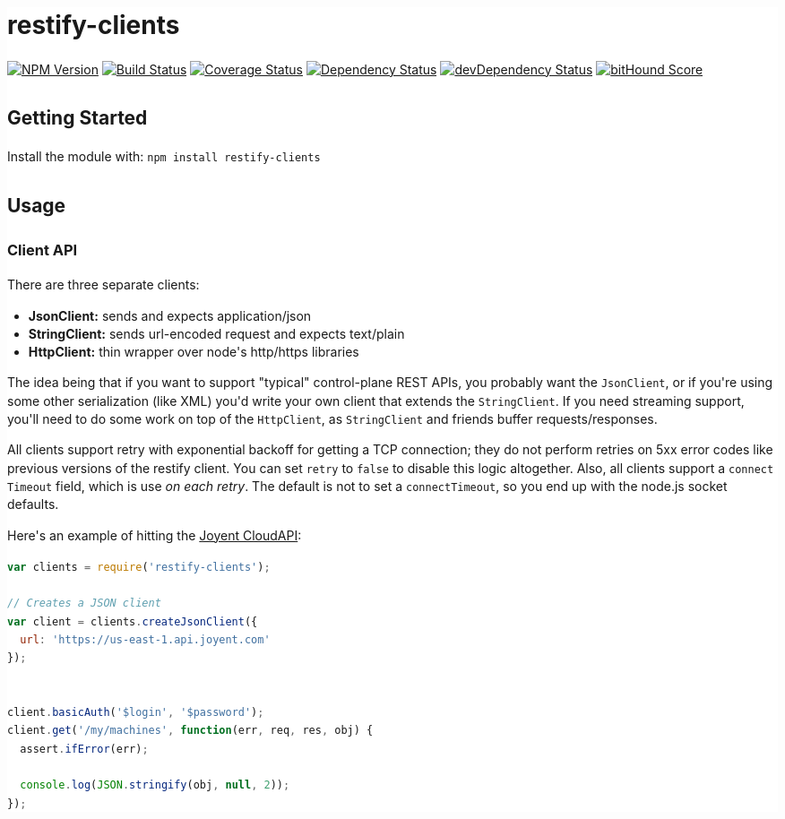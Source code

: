 # restify-clients

[![NPM Version](https://img.shields.io/npm/v/restify-clients.svg)](https://npmjs.org/package/restify-clients)
[![Build Status](https://travis-ci.org/restify/clients.svg?branch=master)](https://travis-ci.org/restify/clients)
[![Coverage Status](https://coveralls.io/repos/restify/clients/badge.svg?branch=master)](https://coveralls.io/r/restify/clients?branch=master)
[![Dependency Status](https://david-dm.org/restify/clients.svg)](https://david-dm.org/restify/clients)
[![devDependency Status](https://david-dm.org/restify/clients/dev-status.svg)](https://david-dm.org/restify/clients#info=devDependencies)
[![bitHound Score](https://www.bithound.io/github/restify/clients/badges/score.svg)](https://www.bithound.io/github/restify/clients/master)

## Getting Started

Install the module with: `npm install restify-clients`

## Usage

### Client API

There are three separate clients:

* **JsonClient:** sends and expects application/json
* **StringClient:** sends url-encoded request and expects text/plain
* **HttpClient:** thin wrapper over node's http/https libraries

The idea being that if you want to support "typical" control-plane
REST APIs, you probably want the `JsonClient`, or if you're using some
other serialization (like XML) you'd write your own client that
extends the `StringClient`. If you need streaming support, you'll need
to do some work on top of the `HttpClient`, as `StringClient` and
friends buffer requests/responses.

All clients support retry with exponential backoff for getting a TCP
connection; they do not perform retries on 5xx error codes like
previous versions of the restify client.  You can set `retry` to `false` to
disable this logic altogether.  Also, all clients support a `connectTimeout`
field, which is use *on each retry*.  The default is not to set a
`connectTimeout`, so you end up with the node.js socket defaults.

Here's an example of hitting the
[Joyent CloudAPI](https://api.us-east-1.joyent.com):

```javascript
var clients = require('restify-clients');

// Creates a JSON client
var client = clients.createJsonClient({
  url: 'https://us-east-1.api.joyent.com'
});


client.basicAuth('$login', '$password');
client.get('/my/machines', function(err, req, res, obj) {
  assert.ifError(err);

  console.log(JSON.stringify(obj, null, 2));
});
```

